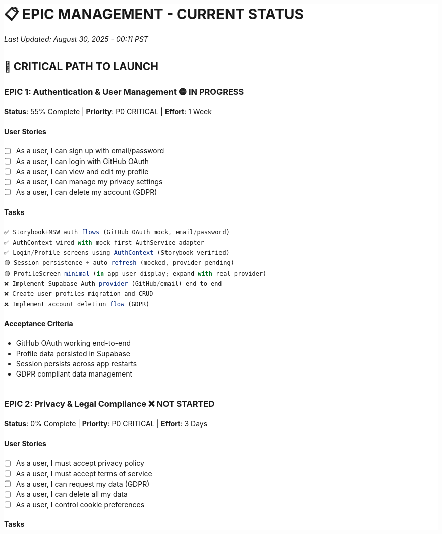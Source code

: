 # 📋 EPIC MANAGEMENT - CURRENT STATUS

_Last Updated: August 30, 2025 - 00:11 PST_

## 🔴 CRITICAL PATH TO LAUNCH

### EPIC 1: Authentication & User Management 🟡 IN PROGRESS

**Status**: 55% Complete | **Priority**: P0 CRITICAL | **Effort**: 1 Week

#### User Stories

- [ ] As a user, I can sign up with email/password
- [ ] As a user, I can login with GitHub OAuth
- [ ] As a user, I can view and edit my profile
- [ ] As a user, I can manage my privacy settings
- [ ] As a user, I can delete my account (GDPR)

#### Tasks

```typescript
✅ Storybook+MSW auth flows (GitHub OAuth mock, email/password)
✅ AuthContext wired with mock-first AuthService adapter
✅ Login/Profile screens using AuthContext (Storybook verified)
🟡 Session persistence + auto-refresh (mocked, provider pending)
🟡 ProfileScreen minimal (in-app user display; expand with real provider)
❌ Implement Supabase Auth provider (GitHub/email) end-to-end
❌ Create user_profiles migration and CRUD
❌ Implement account deletion flow (GDPR)
```

#### Acceptance Criteria

- GitHub OAuth working end-to-end
- Profile data persisted in Supabase
- Session persists across app restarts
- GDPR compliant data management

---

### EPIC 2: Privacy & Legal Compliance ❌ NOT STARTED

**Status**: 0% Complete | **Priority**: P0 CRITICAL | **Effort**: 3 Days

#### User Stories

- [ ] As a user, I must accept privacy policy
- [ ] As a user, I must accept terms of service
- [ ] As a user, I can request my data (GDPR)
- [ ] As a user, I can delete all my data
- [ ] As a user, I control cookie preferences

#### Tasks
